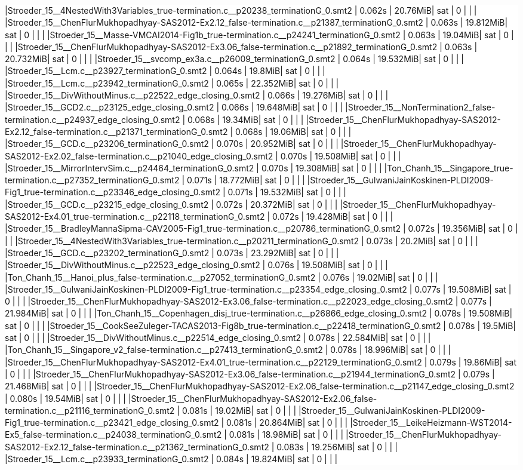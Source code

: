 |Stroeder_15__4NestedWith3Variables_true-termination.c__p20238_terminationG_0.smt2 |    0.062s | 20.76MiB| sat | 0 |  |  |
|Stroeder_15__ChenFlurMukhopadhyay-SAS2012-Ex2.12_false-termination.c__p21387_terminationG_0.smt2 |    0.063s | 19.812MiB| sat | 0 |  |  |
|Stroeder_15__Masse-VMCAI2014-Fig1b_true-termination.c__p24241_terminationG_0.smt2 |    0.063s | 19.04MiB| sat | 0 |  |  |
|Stroeder_15__ChenFlurMukhopadhyay-SAS2012-Ex3.06_false-termination.c__p21892_terminationG_0.smt2 |    0.063s | 20.732MiB| sat | 0 |  |  |
|Stroeder_15__svcomp_ex3a.c__p26009_terminationG_0.smt2       |    0.064s | 19.532MiB| sat | 0 |  |  |
|Stroeder_15__Lcm.c__p23927_terminationG_0.smt2               |    0.064s | 19.8MiB| sat | 0 |  |  |
|Stroeder_15__Lcm.c__p23942_terminationG_0.smt2               |    0.065s | 22.352MiB| sat | 0 |  |  |
|Stroeder_15__DivWithoutMinus.c__p22522_edge_closing_0.smt2   |    0.066s | 19.276MiB| sat | 0 |  |  |
|Stroeder_15__GCD2.c__p23125_edge_closing_0.smt2              |    0.066s | 19.648MiB| sat | 0 |  |  |
|Stroeder_15__NonTermination2_false-termination.c__p24937_edge_closing_0.smt2 |    0.068s | 19.34MiB| sat | 0 |  |  |
|Stroeder_15__ChenFlurMukhopadhyay-SAS2012-Ex2.12_false-termination.c__p21371_terminationG_0.smt2 |    0.068s | 19.06MiB| sat | 0 |  |  |
|Stroeder_15__GCD.c__p23206_terminationG_0.smt2               |    0.070s | 20.952MiB| sat | 0 |  |  |
|Stroeder_15__ChenFlurMukhopadhyay-SAS2012-Ex2.02_false-termination.c__p21040_edge_closing_0.smt2 |    0.070s | 19.508MiB| sat | 0 |  |  |
|Stroeder_15__MirrorIntervSim.c__p24464_terminationG_0.smt2   |    0.070s | 19.308MiB| sat | 0 |  |  |
|Ton_Chanh_15__Singapore_true-termination.c__p27352_terminationG_0.smt2 |    0.071s | 18.772MiB| sat | 0 |  |  |
|Stroeder_15__GulwaniJainKoskinen-PLDI2009-Fig1_true-termination.c__p23346_edge_closing_0.smt2 |    0.071s | 19.532MiB| sat | 0 |  |  |
|Stroeder_15__GCD.c__p23215_edge_closing_0.smt2               |    0.072s | 20.372MiB| sat | 0 |  |  |
|Stroeder_15__ChenFlurMukhopadhyay-SAS2012-Ex4.01_true-termination.c__p22118_terminationG_0.smt2 |    0.072s | 19.428MiB| sat | 0 |  |  |
|Stroeder_15__BradleyMannaSipma-CAV2005-Fig1_true-termination.c__p20786_terminationG_0.smt2 |    0.072s | 19.356MiB| sat | 0 |  |  |
|Stroeder_15__4NestedWith3Variables_true-termination.c__p20211_terminationG_0.smt2 |    0.073s | 20.2MiB| sat | 0 |  |  |
|Stroeder_15__GCD.c__p23202_terminationG_0.smt2               |    0.073s | 23.292MiB| sat | 0 |  |  |
|Stroeder_15__DivWithoutMinus.c__p22523_edge_closing_0.smt2   |    0.076s | 19.508MiB| sat | 0 |  |  |
|Ton_Chanh_15__Hanoi_plus_false-termination.c__p27052_terminationG_0.smt2 |    0.076s | 19.02MiB| sat | 0 |  |  |
|Stroeder_15__GulwaniJainKoskinen-PLDI2009-Fig1_true-termination.c__p23354_edge_closing_0.smt2 |    0.077s | 19.508MiB| sat | 0 |  |  |
|Stroeder_15__ChenFlurMukhopadhyay-SAS2012-Ex3.06_false-termination.c__p22023_edge_closing_0.smt2 |    0.077s | 21.984MiB| sat | 0 |  |  |
|Ton_Chanh_15__Copenhagen_disj_true-termination.c__p26866_edge_closing_0.smt2 |    0.078s | 19.508MiB| sat | 0 |  |  |
|Stroeder_15__CookSeeZuleger-TACAS2013-Fig8b_true-termination.c__p22418_terminationG_0.smt2 |    0.078s | 19.5MiB| sat | 0 |  |  |
|Stroeder_15__DivWithoutMinus.c__p22514_edge_closing_0.smt2   |    0.078s | 22.584MiB| sat | 0 |  |  |
|Ton_Chanh_15__Singapore_v2_false-termination.c__p27413_terminationG_0.smt2 |    0.078s | 18.996MiB| sat | 0 |  |  |
|Stroeder_15__ChenFlurMukhopadhyay-SAS2012-Ex4.01_true-termination.c__p22129_terminationG_0.smt2 |    0.079s | 19.86MiB| sat | 0 |  |  |
|Stroeder_15__ChenFlurMukhopadhyay-SAS2012-Ex3.06_false-termination.c__p21944_terminationG_0.smt2 |    0.079s | 21.468MiB| sat | 0 |  |  |
|Stroeder_15__ChenFlurMukhopadhyay-SAS2012-Ex2.06_false-termination.c__p21147_edge_closing_0.smt2 |    0.080s | 19.54MiB| sat | 0 |  |  |
|Stroeder_15__ChenFlurMukhopadhyay-SAS2012-Ex2.06_false-termination.c__p21116_terminationG_0.smt2 |    0.081s | 19.02MiB| sat | 0 |  |  |
|Stroeder_15__GulwaniJainKoskinen-PLDI2009-Fig1_true-termination.c__p23421_edge_closing_0.smt2 |    0.081s | 20.864MiB| sat | 0 |  |  |
|Stroeder_15__LeikeHeizmann-WST2014-Ex5_false-termination.c__p24038_terminationG_0.smt2 |    0.081s | 18.98MiB| sat | 0 |  |  |
|Stroeder_15__ChenFlurMukhopadhyay-SAS2012-Ex2.12_false-termination.c__p21362_terminationG_0.smt2 |    0.083s | 19.256MiB| sat | 0 |  |  |
|Stroeder_15__Lcm.c__p23933_terminationG_0.smt2               |    0.084s | 19.824MiB| sat | 0 |  |  |